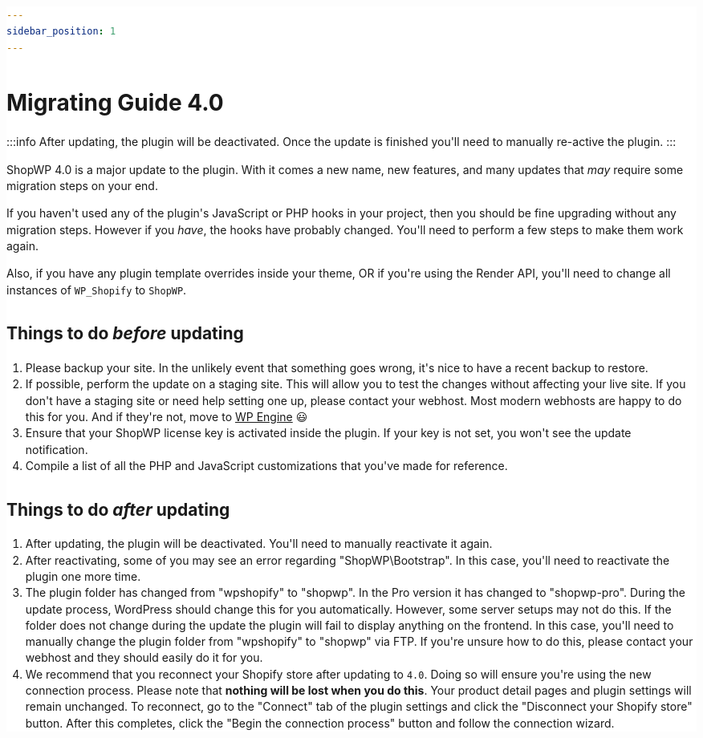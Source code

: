 ```yaml
---
sidebar_position: 1
---
```


# Migrating Guide 4.0

:::info
After updating, the plugin will be deactivated. Once the update is finished you'll need to manually re-active the plugin.
:::

ShopWP 4.0 is a major update to the plugin. With it comes a new name, new features, and many updates that _may_ require some migration steps on your end.

If you haven't used any of the plugin's JavaScript or PHP hooks in your project, then you should be fine upgrading without any migration steps. However if you _have_, the hooks have probably changed. You'll need to perform a few steps to make them work again.

Also, if you have any plugin template overrides inside your theme, OR if you're using the Render API, you'll need to change all instances of `WP_Shopify` to `ShopWP`.

## Things to do _before_ updating

1. Please backup your site. In the unlikely event that something goes wrong, it's nice to have a recent backup to restore.
2. If possible, perform the update on a staging site. This will allow you to test the changes without affecting your live site. If you don't have a staging site or need help setting one up, please contact your webhost. Most modern webhosts are happy to do this for you. And if they're not, move to [WP Engine](https://wpengine.com) 😃
3. Ensure that your ShopWP license key is activated inside the plugin. If your key is not set, you won't see the update notification.
4. Compile a list of all the PHP and JavaScript customizations that you've made for reference.

## Things to do _after_ updating

1. After updating, the plugin will be deactivated. You'll need to manually reactivate it again.
2. After reactivating, some of you may see an error regarding "ShopWP\Bootstrap". In this case, you'll need to reactivate the plugin one more time.
3. The plugin folder has changed from "wpshopify" to "shopwp". In the Pro version it has changed to "shopwp-pro". During the update process, WordPress should change this for you automatically. However, some server setups may not do this. If the folder does not change during the update the plugin will fail to display anything on the frontend. In this case, you'll need to manually change the plugin folder from "wpshopify" to "shopwp" via FTP. If you're unsure how to do this, please contact your webhost and they should easily do it for you.
4. We recommend that you reconnect your Shopify store after updating to `4.0`. Doing so will ensure you're using the new connection process. Please note that **nothing will be lost when you do this**. Your product detail pages and plugin settings will remain unchanged. To reconnect, go to the "Connect" tab of the plugin settings and click the "Disconnect your Shopify store" button. After this completes, click the "Begin the connection process" button and follow the connection wizard.
